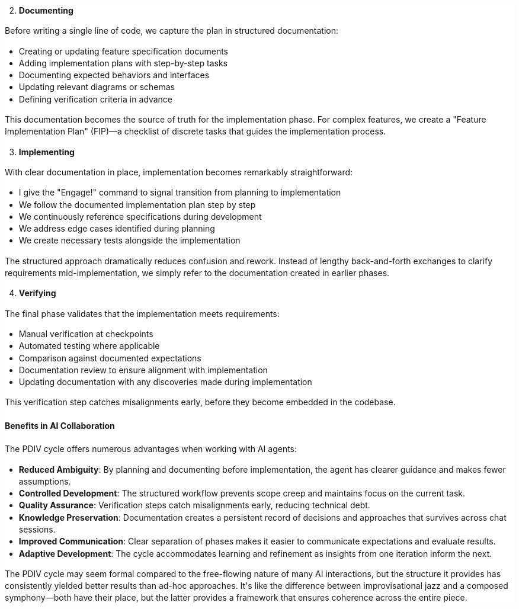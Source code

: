 2. **Documenting**

Before writing a single line of code, we capture the plan in structured documentation:

- Creating or updating feature specification documents
- Adding implementation plans with step-by-step tasks
- Documenting expected behaviors and interfaces
- Updating relevant diagrams or schemas
- Defining verification criteria in advance

This documentation becomes the source of truth for the implementation phase. For complex features, we create a "Feature Implementation Plan" (FIP)—a checklist of discrete tasks that guides the implementation process.

3. **Implementing**

With clear documentation in place, implementation becomes remarkably straightforward:

- I give the "Engage!" command to signal transition from planning to implementation
- We follow the documented implementation plan step by step
- We continuously reference specifications during development
- We address edge cases identified during planning
- We create necessary tests alongside the implementation

The structured approach dramatically reduces confusion and rework. Instead of lengthy back-and-forth exchanges to clarify requirements mid-implementation, we simply refer to the documentation created in earlier phases.

4. **Verifying**

The final phase validates that the implementation meets requirements:

- Manual verification at checkpoints
- Automated testing where applicable
- Comparison against documented expectations
- Documentation review to ensure alignment with implementation
- Updating documentation with any discoveries made during implementation

This verification step catches misalignments early, before they become embedded in the codebase.

#### Benefits in AI Collaboration

The PDIV cycle offers numerous advantages when working with AI agents:

- **Reduced Ambiguity**: By planning and documenting before implementation, the agent has clearer guidance and makes fewer assumptions.
- **Controlled Development**: The structured workflow prevents scope creep and maintains focus on the current task.
- **Quality Assurance**: Verification steps catch misalignments early, reducing technical debt.
- **Knowledge Preservation**: Documentation creates a persistent record of decisions and approaches that survives across chat sessions.
- **Improved Communication**: Clear separation of phases makes it easier to communicate expectations and evaluate results.
- **Adaptive Development**: The cycle accommodates learning and refinement as insights from one iteration inform the next.

The PDIV cycle may seem formal compared to the free-flowing nature of many AI interactions, but the structure it provides has consistently yielded better results than ad-hoc approaches. It's like the difference between improvisational jazz and a composed symphony—both have their place, but the latter provides a framework that ensures coherence across the entire piece.
